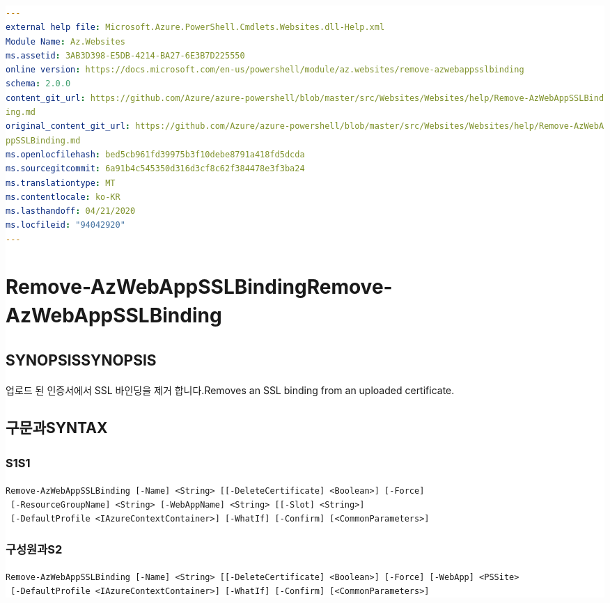 ```yaml
---
external help file: Microsoft.Azure.PowerShell.Cmdlets.Websites.dll-Help.xml
Module Name: Az.Websites
ms.assetid: 3AB3D398-E5DB-4214-BA27-6E3B7D225550
online version: https://docs.microsoft.com/en-us/powershell/module/az.websites/remove-azwebappsslbinding
schema: 2.0.0
content_git_url: https://github.com/Azure/azure-powershell/blob/master/src/Websites/Websites/help/Remove-AzWebAppSSLBinding.md
original_content_git_url: https://github.com/Azure/azure-powershell/blob/master/src/Websites/Websites/help/Remove-AzWebAppSSLBinding.md
ms.openlocfilehash: bed5cb961fd39975b3f10debe8791a418fd5dcda
ms.sourcegitcommit: 6a91b4c545350d316d3cf8c62f384478e3f3ba24
ms.translationtype: MT
ms.contentlocale: ko-KR
ms.lasthandoff: 04/21/2020
ms.locfileid: "94042920"
---
```

# <span data-ttu-id="ac25a-101">Remove-AzWebAppSSLBinding</span><span class="sxs-lookup"><span data-stu-id="ac25a-101">Remove-AzWebAppSSLBinding</span></span>

## <span data-ttu-id="ac25a-102">SYNOPSIS</span><span class="sxs-lookup"><span data-stu-id="ac25a-102">SYNOPSIS</span></span>
<span data-ttu-id="ac25a-103">업로드 된 인증서에서 SSL 바인딩을 제거 합니다.</span><span class="sxs-lookup"><span data-stu-id="ac25a-103">Removes an SSL binding from an uploaded certificate.</span></span>

## <span data-ttu-id="ac25a-104">구문과</span><span class="sxs-lookup"><span data-stu-id="ac25a-104">SYNTAX</span></span>

### <span data-ttu-id="ac25a-105">S1</span><span class="sxs-lookup"><span data-stu-id="ac25a-105">S1</span></span>
```
Remove-AzWebAppSSLBinding [-Name] <String> [[-DeleteCertificate] <Boolean>] [-Force]
 [-ResourceGroupName] <String> [-WebAppName] <String> [[-Slot] <String>]
 [-DefaultProfile <IAzureContextContainer>] [-WhatIf] [-Confirm] [<CommonParameters>]
```

### <span data-ttu-id="ac25a-106">구성원과</span><span class="sxs-lookup"><span data-stu-id="ac25a-106">S2</span></span>
```
Remove-AzWebAppSSLBinding [-Name] <String> [[-DeleteCertificate] <Boolean>] [-Force] [-WebApp] <PSSite>
 [-DefaultProfile <IAzureContextContainer>] [-WhatIf] [-Confirm] [<CommonParameters>]
```
